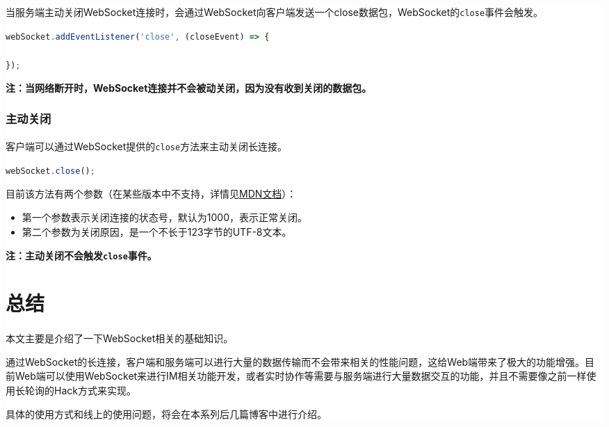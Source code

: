 当服务端主动关闭WebSocket连接时，会通过WebSocket向客户端发送一个close数据包，WebSocket的`close`事件会触发。

```javascript
webSocket.addEventListener('close', (closeEvent) => {
    
});
```

**注：当网络断开时，WebSocket连接并不会被动关闭，因为没有收到关闭的数据包。**

### 主动关闭

客户端可以通过WebSocket提供的`close`方法来主动关闭长连接。

```javascript
webSocket.close();
```

目前该方法有两个参数（在某些版本中不支持，详情见[MDN文档](https://developer.mozilla.org/zh-CN/docs/Web/API/WebSocket#close())）：

- 第一个参数表示关闭连接的状态号，默认为1000，表示正常关闭。
- 第二个参数为关闭原因，是一个不长于123字节的UTF-8文本。

**注：主动关闭不会触发`close`事件。**

# 总结

本文主要是介绍了一下WebSocket相关的基础知识。

通过WebSocket的长连接，客户端和服务端可以进行大量的数据传输而不会带来相关的性能问题，这给Web端带来了极大的功能增强。目前Web端可以使用WebSocket来进行IM相关功能开发，或者实时协作等需要与服务端进行大量数据交互的功能，并且不需要像之前一样使用长轮询的Hack方式来实现。

具体的使用方式和线上的使用问题，将会在本系列后几篇博客中进行介绍。